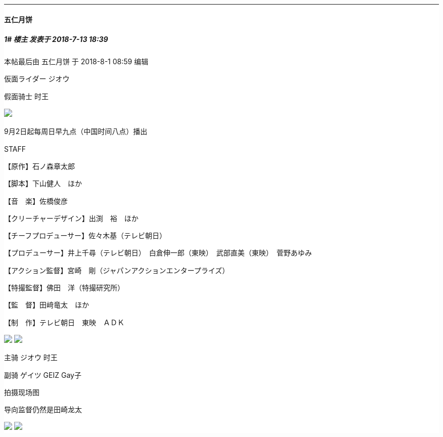 

-----

####  五仁月饼  
##### 1#       楼主       发表于 2018-7-13 18:39



 本帖最后由 五仁月饼 于 2018-8-1 08:59 编辑 

仮面ライダー ジオウ

假面骑士 时王

<img src="https://c2.staticflickr.com/2/1761/41653435960_73ef34486e_b.jpg" referrerpolicy="no-referrer">


9月2日起每周日早九点（中国时间八点）播出


STAFF

【原作】石ノ森章太郎

【脚本】下山健人　ほか

【音　楽】佐橋俊彦

【クリーチャーデザイン】出渕　裕　ほか

【チーフプロデューサー】佐々木基（テレビ朝日）

【プロデューサー】井上千尋（テレビ朝日）　白倉伸一郎（東映）　武部直美（東映）　菅野あゆみ

【アクション監督】宮崎　剛（ジャパンアクションエンタープライズ）

【特撮監督】佛田　洋（特撮研究所）

【監　督】田﨑竜太　ほか

【制　作】テレビ朝日　東映　ＡＤＫ

<img src="http://wx1.sinaimg.cn/large/6d1dc777ly1ft8fa0qnu2j20n40rcjxu.jpg" referrerpolicy="no-referrer">

<img src="http://wx2.sinaimg.cn/large/6d1dc777ly1ft8fa338qlj20m80vf0xb.jpg" referrerpolicy="no-referrer">

主骑 ジオウ 时王

副骑 ゲイツ GEIZ Gay子


拍摄现场图

导向监督仍然是田崎龙太

<img src="http://wx3.sinaimg.cn/large/6d1dc777ly1ft8fa1gzc7j216o1kw148.jpg" referrerpolicy="no-referrer">

<img src="http://wx4.sinaimg.cn/large/6d1dc777ly1ft8fa2f67ej20u01hck2h.jpg" referrerpolicy="no-referrer">



